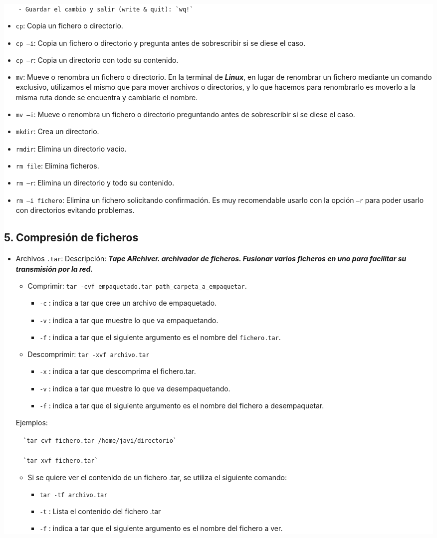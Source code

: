 		- Guardar el cambio y salir (write & quit): `wq!`

- `cp`: Copia un fichero o directorio.

- `cp –i`: Copia un fichero o directorio y pregunta antes de sobrescribir si se diese el caso.

- `cp –r`: Copia un directorio con todo su contenido.

- `mv`: Mueve o renombra un fichero o directorio. En la terminal de ***Linux***, en lugar de renombrar un fichero mediante un comando exclusivo, utilizamos el mismo que para mover archivos o directorios, y lo que hacemos para renombrarlo es moverlo a la misma ruta donde se encuentra y cambiarle el nombre.

- `mv –i`: Mueve o renombra un fichero o directorio preguntando antes de sobrescribir si se diese el caso.

- `mkdir`: Crea un directorio.

- `rmdir`: Elimina un directorio vacío.

- `rm file`: Elimina ficheros.

- `rm –r`: Elimina un directorio y todo su contenido.

- `rm –i fichero`: Elimina un fichero solicitando confirmación. Es muy recomendable usarlo con la opción `–r` para poder usarlo con directorios evitando problemas.

## 5. Compresión de ficheros ##

- Archivos `.tar`: Descripción: ***Tape ARchiver. archivador de ficheros. Fusionar varios ficheros en uno para facilitar su transmisión por la red.***

	- Comprimir: `tar -cvf empaquetado.tar path_carpeta_a_empaquetar`.

		- `-c` : indica a tar que cree un archivo de empaquetado.

		- `-v` : indica a tar que muestre lo que va empaquetando.

		- `-f` : indica a tar que el siguiente argumento es el nombre del `fichero.tar`.

	- Descomprimir: `tar -xvf archivo.tar`

		- `-x` : indica a tar que descomprima el fichero.tar.
		
		- `-v` : indica a tar que muestre lo que va desempaquetando.
		
		- `-f` : indica a tar que el siguiente argumento es el nombre del fichero a desempaquetar.

	Ejemplos:
	
		`tar cvf fichero.tar /home/javi/directorio`
	
		`tar xvf fichero.tar`

	- Si se quiere ver el contenido de un fichero .tar, se utiliza el siguiente comando:

		- `tar -tf archivo.tar`
		
		- `-t` : Lista el contenido del fichero .tar
		
		- `-f` : indica a tar que el siguiente argumento es el nombre del fichero a ver.

